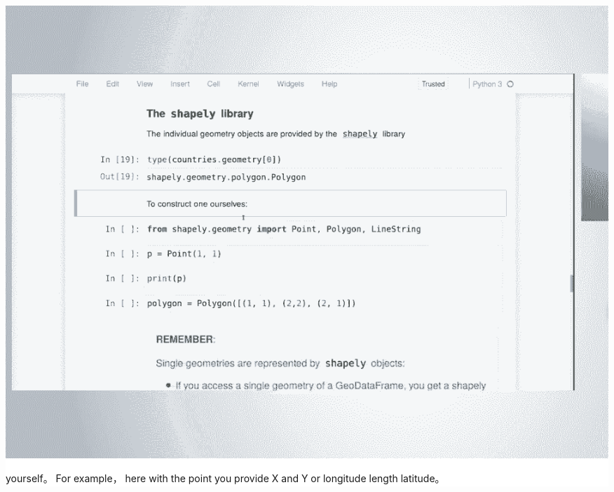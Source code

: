 ![](img/81e8c90c191b11ba7052bce0b0522fb5_80.png)

 yourself。 For example， here with the point you provide X and Y or longitude length latitude。


